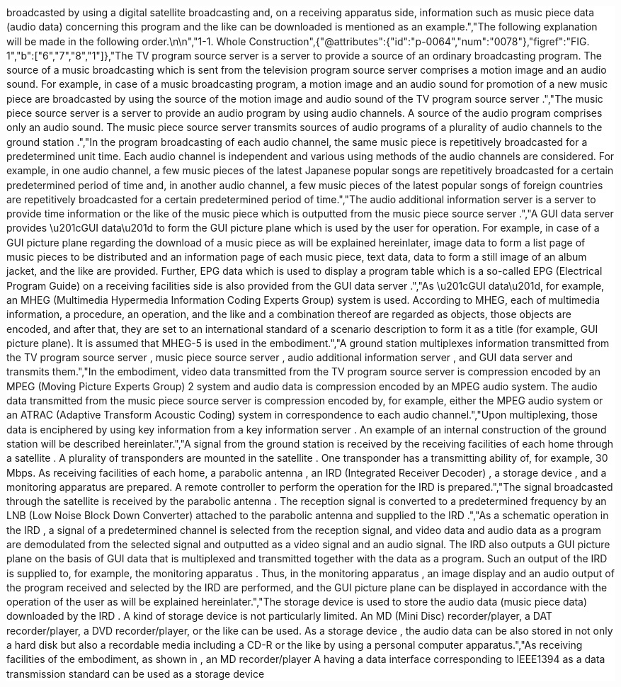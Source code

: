 broadcasted by using a digital satellite broadcasting and, on a receiving apparatus side, information such as music piece data (audio data) concerning this program and the like can be downloaded is mentioned as an example.","The following explanation will be made in the following order.\n\n","1-1. Whole Construction",{"@attributes":{"id":"p-0064","num":"0078"},"figref":"FIG. 1","b":["6","7","8","1"]},"The TV program source server  is a server to provide a source of an ordinary broadcasting program. The source of a music broadcasting which is sent from the television program source server comprises a motion image and an audio sound. For example, in case of a music broadcasting program, a motion image and an audio sound for promotion of a new music piece are broadcasted by using the source of the motion image and audio sound of the TV program source server .","The music piece source server  is a server to provide an audio program by using audio channels. A source of the audio program comprises only an audio sound. The music piece source server  transmits sources of audio programs of a plurality of audio channels to the ground station .","In the program broadcasting of each audio channel, the same music piece is repetitively broadcasted for a predetermined unit time. Each audio channel is independent and various using methods of the audio channels are considered. For example, in one audio channel, a few music pieces of the latest Japanese popular songs are repetitively broadcasted for a certain predetermined period of time and, in another audio channel, a few music pieces of the latest popular songs of foreign countries are repetitively broadcasted for a certain predetermined period of time.","The audio additional information server  is a server to provide time information or the like of the music piece which is outputted from the music piece source server .","A GUI data server  provides \u201cGUI data\u201d to form the GUI picture plane which is used by the user for operation. For example, in case of a GUI picture plane regarding the download of a music piece as will be explained hereinlater, image data to form a list page of music pieces to be distributed and an information page of each music piece, text data, data to form a still image of an album jacket, and the like are provided. Further, EPG data which is used to display a program table which is a so-called EPG (Electrical Program Guide) on a receiving facilities  side is also provided from the GUI data server .","As \u201cGUI data\u201d, for example, an MHEG (Multimedia Hypermedia Information Coding Experts Group) system is used. According to MHEG, each of multimedia information, a procedure, an operation, and the like and a combination thereof are regarded as objects, those objects are encoded, and after that, they are set to an international standard of a scenario description to form it as a title (for example, GUI picture plane). It is assumed that MHEG-5 is used in the embodiment.","A ground station  multiplexes information transmitted from the TV program source server , music piece source server , audio additional information server , and GUI data server  and transmits them.","In the embodiment, video data transmitted from the TV program source server  is compression encoded by an MPEG (Moving Picture Experts Group) 2 system and audio data is compression encoded by an MPEG audio system. The audio data transmitted from the music piece source server  is compression encoded by, for example, either the MPEG audio system or an ATRAC (Adaptive Transform Acoustic Coding) system in correspondence to each audio channel.","Upon multiplexing, those data is enciphered by using key information from a key information server . An example of an internal construction of the ground station  will be described hereinlater.","A signal from the ground station  is received by the receiving facilities  of each home through a satellite . A plurality of transponders are mounted in the satellite . One transponder has a transmitting ability of, for example, 30 Mbps. As receiving facilities  of each home, a parabolic antenna , an IRD (Integrated Receiver Decoder) , a storage device , and a monitoring apparatus  are prepared. A remote controller  to perform the operation for the IRD  is prepared.","The signal broadcasted through the satellite  is received by the parabolic antenna . The reception signal is converted to a predetermined frequency by an LNB (Low Noise Block Down Converter)  attached to the parabolic antenna  and supplied to the IRD .","As a schematic operation in the IRD , a signal of a predetermined channel is selected from the reception signal, and video data and audio data as a program are demodulated from the selected signal and outputted as a video signal and an audio signal. The IRD  also outputs a GUI picture plane on the basis of GUI data that is multiplexed and transmitted together with the data as a program. Such an output of the IRD  is supplied to, for example, the monitoring apparatus . Thus, in the monitoring apparatus , an image display and an audio output of the program received and selected by the IRD  are performed, and the GUI picture plane can be displayed in accordance with the operation of the user as will be explained hereinlater.","The storage device  is used to store the audio data (music piece data) downloaded by the IRD . A kind of storage device  is not particularly limited. An MD (Mini Disc) recorder\/player, a DAT recorder\/player, a DVD recorder\/player, or the like can be used. As a storage device , the audio data can be also stored in not only a hard disk but also a recordable media including a CD-R or the like by using a personal computer apparatus.","As receiving facilities  of the embodiment, as shown in , an MD recorder\/player A having a data interface corresponding to IEEE1394 as a data transmission standard can be used as a storage device
